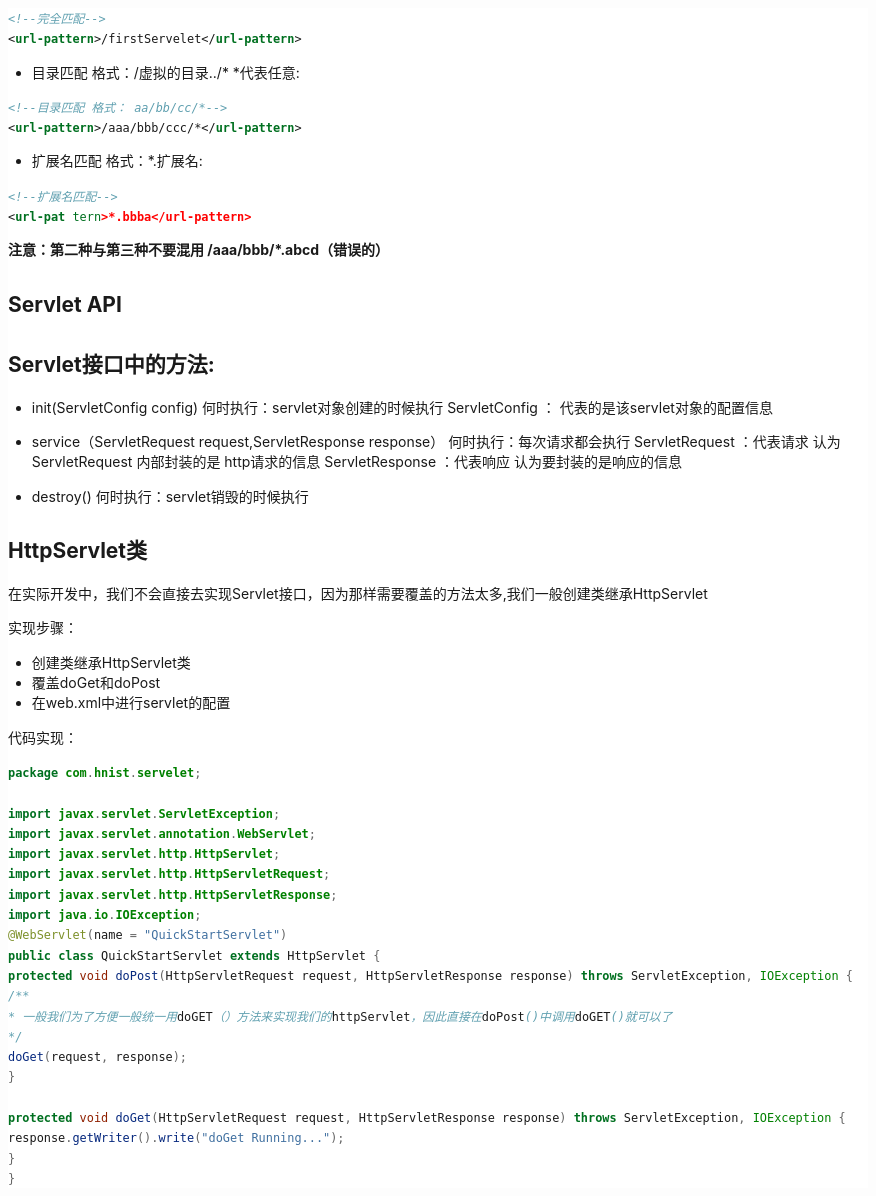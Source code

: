 ```xml
<!--完全匹配-->
<url-pattern>/firstServelet</url-pattern>
```
+ 目录匹配 格式：/虚拟的目录../* *代表任意:

```xml
<!--目录匹配 格式： aa/bb/cc/*-->
<url-pattern>/aaa/bbb/ccc/*</url-pattern>
```
+ 扩展名匹配 格式：*.扩展名:

```xml
<!--扩展名匹配-->
<url-pat tern>*.bbba</url-pattern>
```
__注意：第二种与第三种不要混用 /aaa/bbb/*.abcd（错误的）__
## Servlet API
Servlet接口中的方法:
---
+ init(ServletConfig config)
何时执行：servlet对象创建的时候执行
ServletConfig ： 代表的是该servlet对象的配置信息

+ service（ServletRequest request,ServletResponse response）
何时执行：每次请求都会执行
ServletRequest ：代表请求 认为ServletRequest 内部封装的是    http请求的信息
ServletResponse ：代表响应 认为要封装的是响应的信息

+ destroy()
何时执行：servlet销毁的时候执行
## HttpServlet类
在实际开发中，我们不会直接去实现Servlet接口，因为那样需要覆盖的方法太多,我们一般创建类继承HttpServlet

实现步骤：
+ 创建类继承HttpServlet类
+ 覆盖doGet和doPost
+ 在web.xml中进行servlet的配置

代码实现：
```java
package com.hnist.servelet;

import javax.servlet.ServletException;
import javax.servlet.annotation.WebServlet;
import javax.servlet.http.HttpServlet;
import javax.servlet.http.HttpServletRequest;
import javax.servlet.http.HttpServletResponse;
import java.io.IOException;
@WebServlet(name = "QuickStartServlet")
public class QuickStartServlet extends HttpServlet {
protected void doPost(HttpServletRequest request, HttpServletResponse response) throws ServletException, IOException {
/**
* 一般我们为了方便一般统一用doGET（）方法来实现我们的httpServlet，因此直接在doPost()中调用doGET()就可以了
*/
doGet(request, response);
}

protected void doGet(HttpServletRequest request, HttpServletResponse response) throws ServletException, IOException {
response.getWriter().write("doGet Running...");
}
}

```